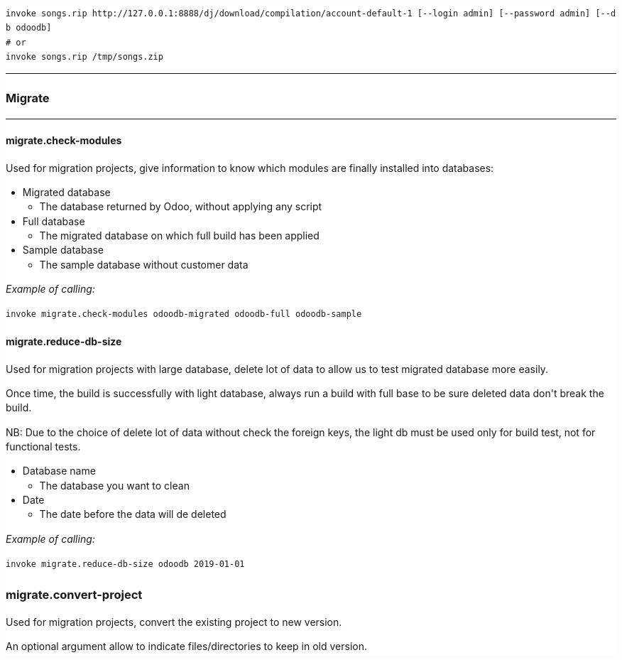 
```
invoke songs.rip http://127.0.0.1:8888/dj/download/compilation/account-default-1 [--login admin] [--password admin] [--db odoodb]
# or
invoke songs.rip /tmp/songs.zip
```

-----

### Migrate

-----

#### migrate.check-modules

Used for migration projects,
give information to know which modules are finally installed into databases:

* Migrated database
  * The database returned by Odoo, without applying any script
* Full database
  * The migrated database on which full build has been applied
* Sample database
  * The sample database without customer data

_Example of calling:_
```
invoke migrate.check-modules odoodb-migrated odoodb-full odoodb-sample
```

#### migrate.reduce-db-size

Used for migration projects with large database,
delete lot of data to allow us to test migrated database more easily.

Once time, the build is successfully with light database,
always run a build with full base to be sure deleted data don't break the build.

NB: Due to the choice of delete lot of data without check the foreign keys,
the light db must be used only for build test, not for functional tests.

* Database name
  * The database you want to clean
* Date
  * The date before the data will de deleted

_Example of calling:_
```
invoke migrate.reduce-db-size odoodb 2019-01-01
```

### migrate.convert-project

Used for migration projects, convert the existing project to new version.

An optional argument allow to indicate files/directories to keep in old version.
